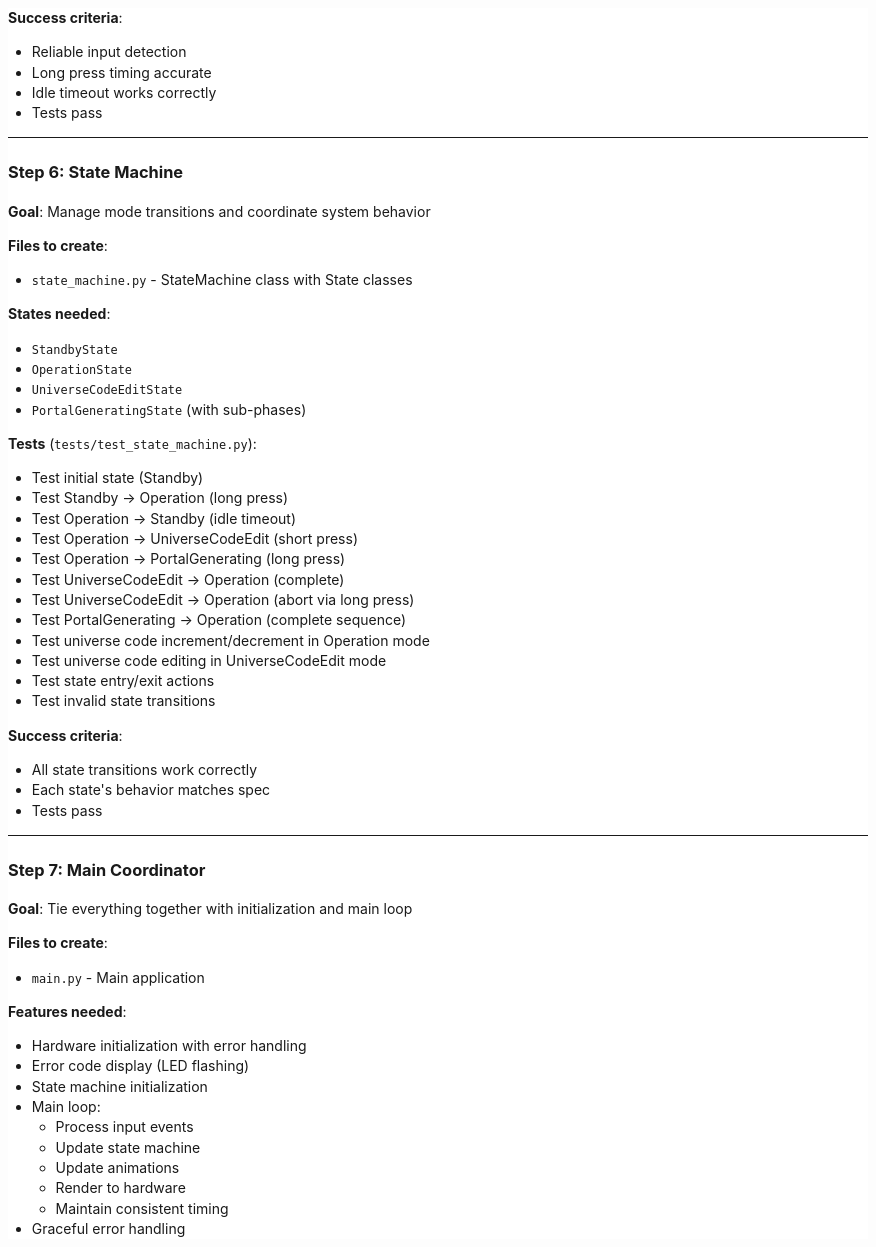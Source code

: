 **Success criteria**:
- Reliable input detection
- Long press timing accurate
- Idle timeout works correctly
- Tests pass

---

### Step 6: State Machine
**Goal**: Manage mode transitions and coordinate system behavior

**Files to create**:
- `state_machine.py` - StateMachine class with State classes

**States needed**:
- `StandbyState`
- `OperationState`
- `UniverseCodeEditState`
- `PortalGeneratingState` (with sub-phases)

**Tests** (`tests/test_state_machine.py`):
- Test initial state (Standby)
- Test Standby → Operation (long press)
- Test Operation → Standby (idle timeout)
- Test Operation → UniverseCodeEdit (short press)
- Test Operation → PortalGenerating (long press)
- Test UniverseCodeEdit → Operation (complete)
- Test UniverseCodeEdit → Operation (abort via long press)
- Test PortalGenerating → Operation (complete sequence)
- Test universe code increment/decrement in Operation mode
- Test universe code editing in UniverseCodeEdit mode
- Test state entry/exit actions
- Test invalid state transitions

**Success criteria**:
- All state transitions work correctly
- Each state's behavior matches spec
- Tests pass

---

### Step 7: Main Coordinator
**Goal**: Tie everything together with initialization and main loop

**Files to create**:
- `main.py` - Main application

**Features needed**:
- Hardware initialization with error handling
- Error code display (LED flashing)
- State machine initialization
- Main loop:
  - Process input events
  - Update state machine
  - Update animations
  - Render to hardware
  - Maintain consistent timing
- Graceful error handling

